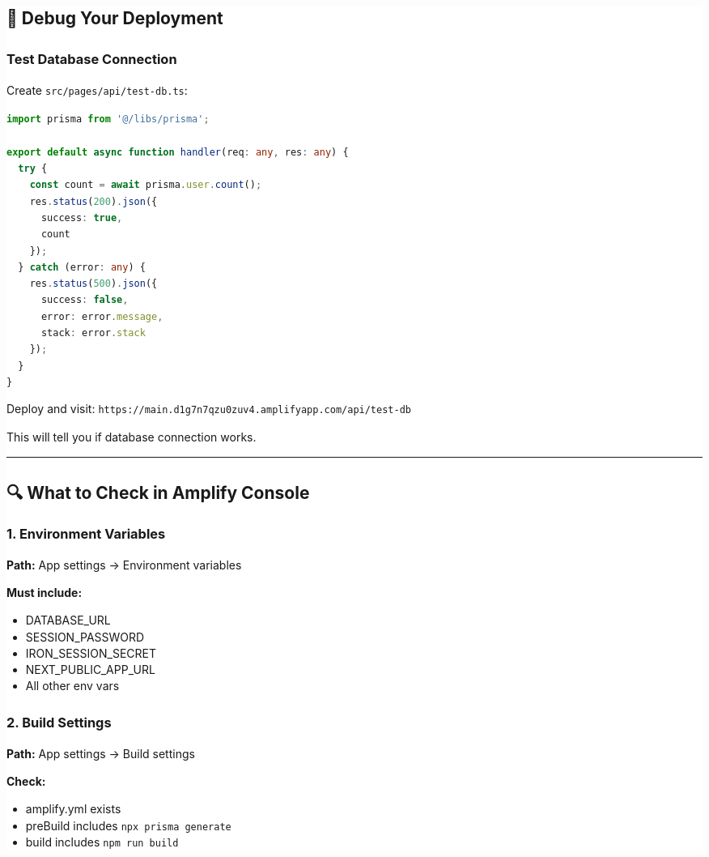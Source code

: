 
## 🧪 Debug Your Deployment

### Test Database Connection

Create `src/pages/api/test-db.ts`:

```typescript
import prisma from '@/libs/prisma';

export default async function handler(req: any, res: any) {
  try {
    const count = await prisma.user.count();
    res.status(200).json({ 
      success: true, 
      count 
    });
  } catch (error: any) {
    res.status(500).json({ 
      success: false, 
      error: error.message,
      stack: error.stack
    });
  }
}
```

Deploy and visit: `https://main.d1g7n7qzu0zuv4.amplifyapp.com/api/test-db`

This will tell you if database connection works.

---

## 🔍 What to Check in Amplify Console

### 1. Environment Variables
**Path:** App settings → Environment variables

**Must include:**
- DATABASE_URL
- SESSION_PASSWORD
- IRON_SESSION_SECRET
- NEXT_PUBLIC_APP_URL
- All other env vars

### 2. Build Settings
**Path:** App settings → Build settings

**Check:**
- amplify.yml exists
- preBuild includes `npx prisma generate`
- build includes `npm run build`
